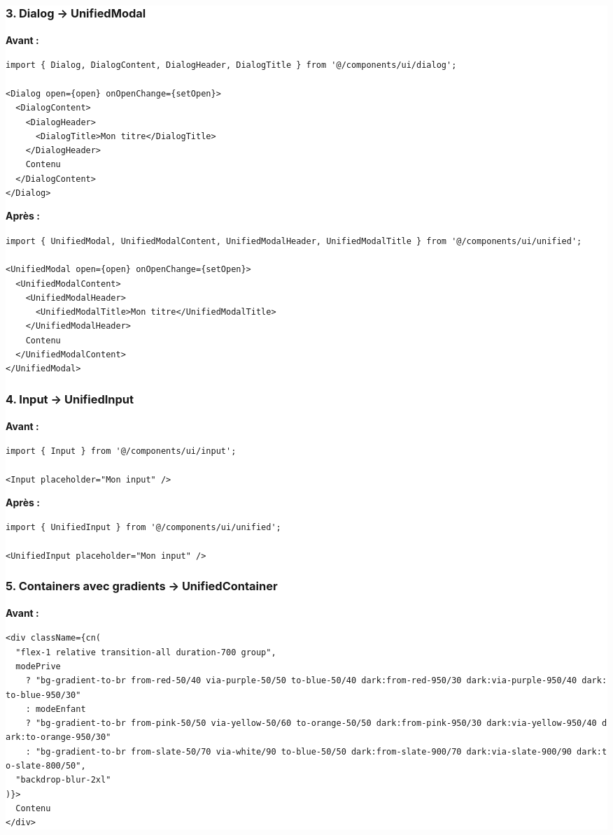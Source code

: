 ### 3. Dialog → UnifiedModal

**Avant :**
```tsx
import { Dialog, DialogContent, DialogHeader, DialogTitle } from '@/components/ui/dialog';

<Dialog open={open} onOpenChange={setOpen}>
  <DialogContent>
    <DialogHeader>
      <DialogTitle>Mon titre</DialogTitle>
    </DialogHeader>
    Contenu
  </DialogContent>
</Dialog>
```

**Après :**
```tsx
import { UnifiedModal, UnifiedModalContent, UnifiedModalHeader, UnifiedModalTitle } from '@/components/ui/unified';

<UnifiedModal open={open} onOpenChange={setOpen}>
  <UnifiedModalContent>
    <UnifiedModalHeader>
      <UnifiedModalTitle>Mon titre</UnifiedModalTitle>
    </UnifiedModalHeader>
    Contenu
  </UnifiedModalContent>
</UnifiedModal>
```

### 4. Input → UnifiedInput

**Avant :**
```tsx
import { Input } from '@/components/ui/input';

<Input placeholder="Mon input" />
```

**Après :**
```tsx
import { UnifiedInput } from '@/components/ui/unified';

<UnifiedInput placeholder="Mon input" />
```

### 5. Containers avec gradients → UnifiedContainer

**Avant :**
```tsx
<div className={cn(
  "flex-1 relative transition-all duration-700 group",
  modePrive 
    ? "bg-gradient-to-br from-red-50/40 via-purple-50/50 to-blue-50/40 dark:from-red-950/30 dark:via-purple-950/40 dark:to-blue-950/30" 
    : modeEnfant
    ? "bg-gradient-to-br from-pink-50/50 via-yellow-50/60 to-orange-50/50 dark:from-pink-950/30 dark:via-yellow-950/40 dark:to-orange-950/30"
    : "bg-gradient-to-br from-slate-50/70 via-white/90 to-blue-50/50 dark:from-slate-900/70 dark:via-slate-900/90 dark:to-slate-800/50",
  "backdrop-blur-2xl"
)}>
  Contenu
</div>
```
